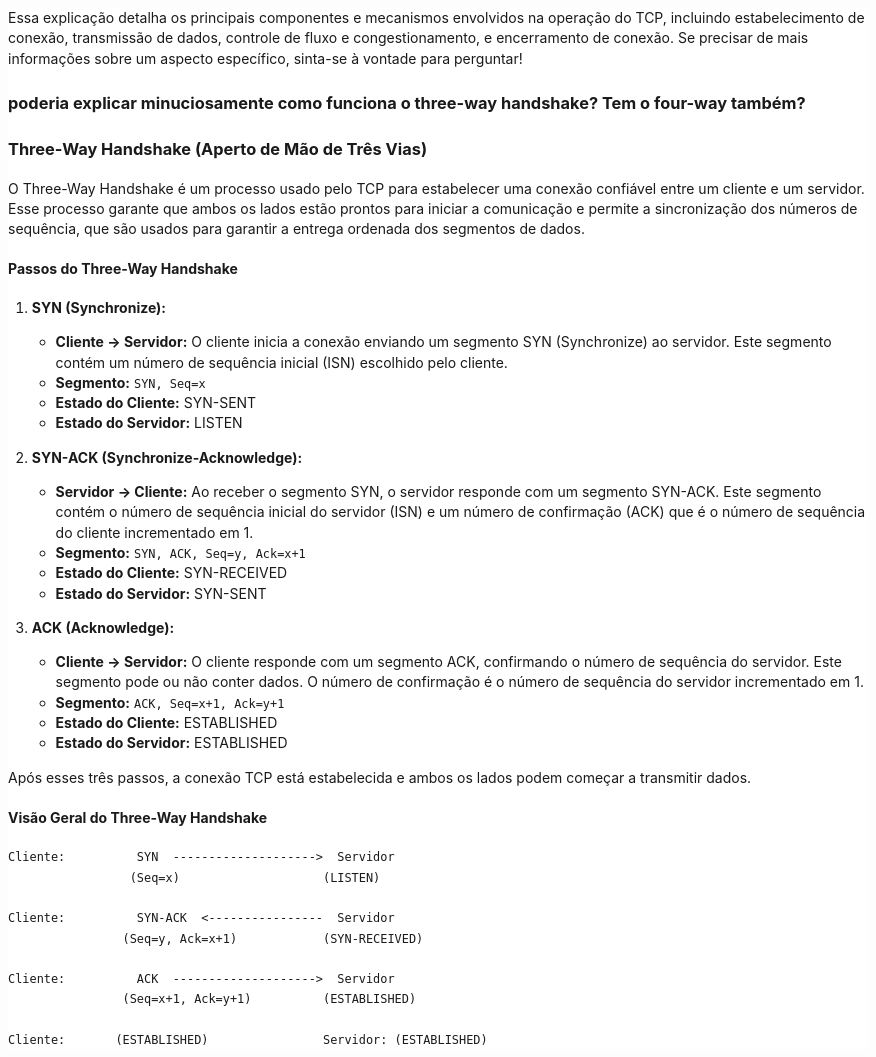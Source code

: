 Essa explicação detalha os principais componentes e mecanismos envolvidos na operação do TCP, incluindo estabelecimento de conexão, transmissão de dados, controle de fluxo e congestionamento, e encerramento de conexão. Se precisar de mais informações sobre um aspecto específico, sinta-se à vontade para perguntar!

### poderia explicar minuciosamente como funciona o three-way handshake? Tem o four-way também?

### Three-Way Handshake (Aperto de Mão de Três Vias)

O Three-Way Handshake é um processo usado pelo TCP para estabelecer uma conexão confiável entre um cliente e um servidor. Esse processo garante que ambos os lados estão prontos para iniciar a comunicação e permite a sincronização dos números de sequência, que são usados para garantir a entrega ordenada dos segmentos de dados.

#### Passos do Three-Way Handshake

1. **SYN (Synchronize):**
   - **Cliente -> Servidor:** O cliente inicia a conexão enviando um segmento SYN (Synchronize) ao servidor. Este segmento contém um número de sequência inicial (ISN) escolhido pelo cliente. 
   - **Segmento:** `SYN, Seq=x`
   - **Estado do Cliente:** SYN-SENT
   - **Estado do Servidor:** LISTEN

2. **SYN-ACK (Synchronize-Acknowledge):**
   - **Servidor -> Cliente:** Ao receber o segmento SYN, o servidor responde com um segmento SYN-ACK. Este segmento contém o número de sequência inicial do servidor (ISN) e um número de confirmação (ACK) que é o número de sequência do cliente incrementado em 1.
   - **Segmento:** `SYN, ACK, Seq=y, Ack=x+1`
   - **Estado do Cliente:** SYN-RECEIVED
   - **Estado do Servidor:** SYN-SENT

3. **ACK (Acknowledge):**
   - **Cliente -> Servidor:** O cliente responde com um segmento ACK, confirmando o número de sequência do servidor. Este segmento pode ou não conter dados. O número de confirmação é o número de sequência do servidor incrementado em 1.
   - **Segmento:** `ACK, Seq=x+1, Ack=y+1`
   - **Estado do Cliente:** ESTABLISHED
   - **Estado do Servidor:** ESTABLISHED

Após esses três passos, a conexão TCP está estabelecida e ambos os lados podem começar a transmitir dados.

#### Visão Geral do Three-Way Handshake

```
Cliente:          SYN  -------------------->  Servidor
                 (Seq=x)                    (LISTEN)

Cliente:          SYN-ACK  <----------------  Servidor
                (Seq=y, Ack=x+1)            (SYN-RECEIVED)

Cliente:          ACK  -------------------->  Servidor
                (Seq=x+1, Ack=y+1)          (ESTABLISHED)

Cliente:       (ESTABLISHED)                Servidor: (ESTABLISHED)
```
